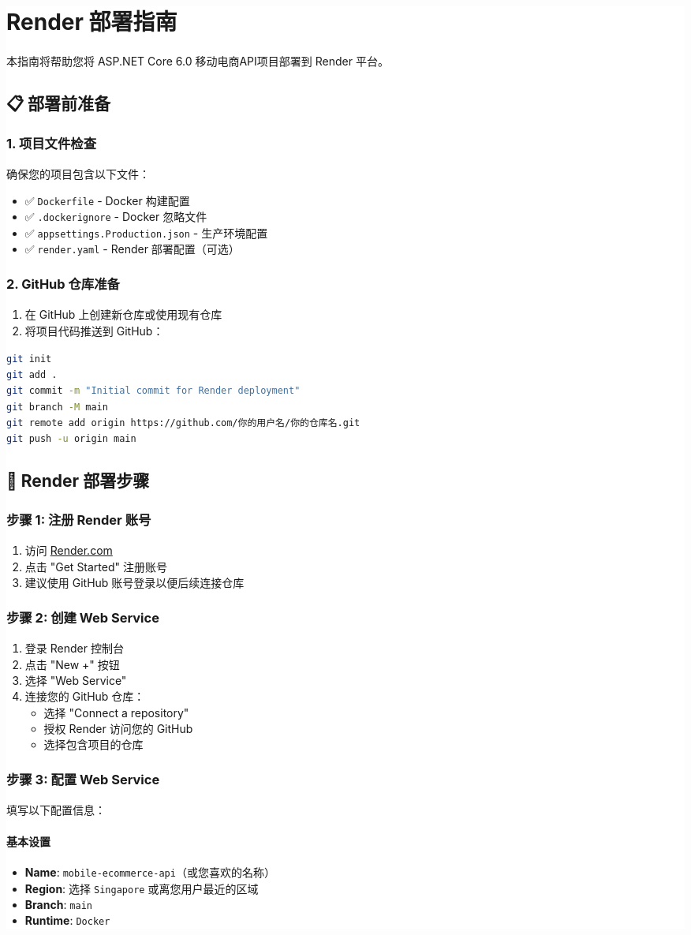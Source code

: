 # Render 部署指南

本指南将帮助您将 ASP.NET Core 6.0 移动电商API项目部署到 Render 平台。

## 📋 部署前准备

### 1. 项目文件检查
确保您的项目包含以下文件：
- ✅ `Dockerfile` - Docker 构建配置
- ✅ `.dockerignore` - Docker 忽略文件
- ✅ `appsettings.Production.json` - 生产环境配置
- ✅ `render.yaml` - Render 部署配置（可选）

### 2. GitHub 仓库准备
1. 在 GitHub 上创建新仓库或使用现有仓库
2. 将项目代码推送到 GitHub：
```bash
git init
git add .
git commit -m "Initial commit for Render deployment"
git branch -M main
git remote add origin https://github.com/你的用户名/你的仓库名.git
git push -u origin main
```

## 🚀 Render 部署步骤

### 步骤 1: 注册 Render 账号
1. 访问 [Render.com](https://render.com)
2. 点击 "Get Started" 注册账号
3. 建议使用 GitHub 账号登录以便后续连接仓库

### 步骤 2: 创建 Web Service
1. 登录 Render 控制台
2. 点击 "New +" 按钮
3. 选择 "Web Service"
4. 连接您的 GitHub 仓库：
   - 选择 "Connect a repository"
   - 授权 Render 访问您的 GitHub
   - 选择包含项目的仓库

### 步骤 3: 配置 Web Service
填写以下配置信息：

#### 基本设置
- **Name**: `mobile-ecommerce-api`（或您喜欢的名称）
- **Region**: 选择 `Singapore` 或离您用户最近的区域
- **Branch**: `main`
- **Runtime**: `Docker`
